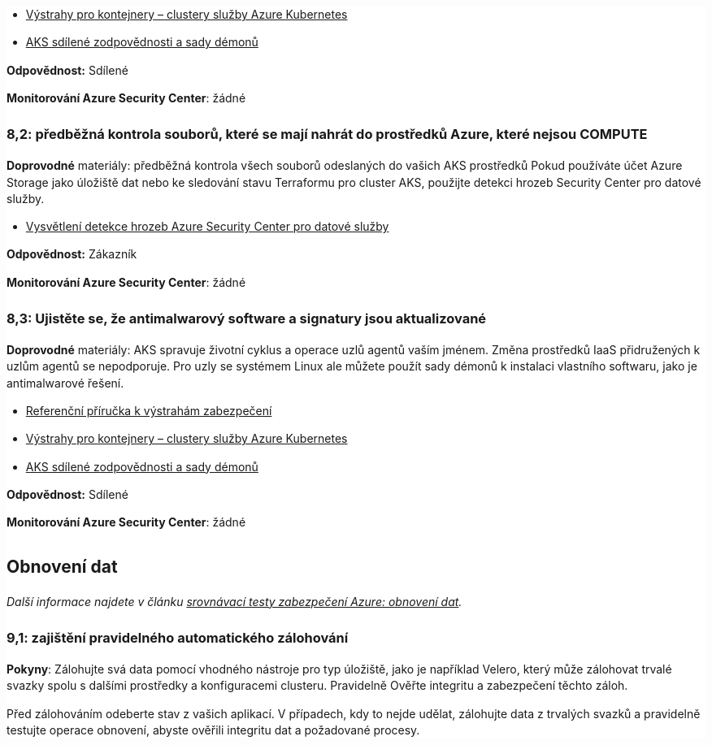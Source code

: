 - [Výstrahy pro kontejnery – clustery služby Azure Kubernetes](../security-center/alerts-reference.md#alerts-akscluster)

- [AKS sdílené zodpovědnosti a sady démonů](./support-policies.md#shared-responsibility)

**Odpovědnost:** Sdílené

**Monitorování Azure Security Center**: žádné

### <a name="82-pre-scan-files-to-be-uploaded-to-non-compute-azure-resources"></a>8,2: předběžná kontrola souborů, které se mají nahrát do prostředků Azure, které nejsou COMPUTE

**Doprovodné** materiály: předběžná kontrola všech souborů odeslaných do vašich AKS prostředků Pokud používáte účet Azure Storage jako úložiště dat nebo ke sledování stavu Terraformu pro cluster AKS, použijte detekci hrozeb Security Center pro datové služby. 

- [Vysvětlení detekce hrozeb Azure Security Center pro datové služby](../security-center/azure-defender.md)

**Odpovědnost:** Zákazník

**Monitorování Azure Security Center**: žádné

### <a name="83-ensure-antimalware-software-and-signatures-are-updated"></a>8,3: Ujistěte se, že antimalwarový software a signatury jsou aktualizované

**Doprovodné** materiály: AKS spravuje životní cyklus a operace uzlů agentů vaším jménem. Změna prostředků IaaS přidružených k uzlům agentů se nepodporuje. Pro uzly se systémem Linux ale můžete použít sady démonů k instalaci vlastního softwaru, jako je antimalwarové řešení.

- [Referenční příručka k výstrahám zabezpečení](../security-center/alerts-reference.md)

- [Výstrahy pro kontejnery – clustery služby Azure Kubernetes](../security-center/alerts-reference.md#alerts-akscluster)

- [AKS sdílené zodpovědnosti a sady démonů](./support-policies.md#shared-responsibility)

**Odpovědnost:** Sdílené

**Monitorování Azure Security Center**: žádné

## <a name="data-recovery"></a>Obnovení dat

*Další informace najdete v článku [srovnávací testy zabezpečení Azure: obnovení dat](../security/benchmarks/security-control-data-recovery.md).*

### <a name="91-ensure-regular-automated-back-ups"></a>9,1: zajištění pravidelného automatického zálohování

**Pokyny**: Zálohujte svá data pomocí vhodného nástroje pro typ úložiště, jako je například Velero, který může zálohovat trvalé svazky spolu s dalšími prostředky a konfiguracemi clusteru. Pravidelně Ověřte integritu a zabezpečení těchto záloh. 

Před zálohováním odeberte stav z vašich aplikací. V případech, kdy to nejde udělat, zálohujte data z trvalých svazků a pravidelně testujte operace obnovení, abyste ověřili integritu dat a požadované procesy.
